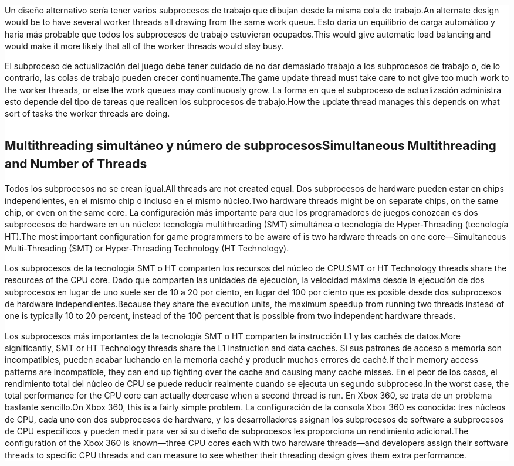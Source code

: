 <span data-ttu-id="c3c9b-183">Un diseño alternativo sería tener varios subprocesos de trabajo que dibujan desde la misma cola de trabajo.</span><span class="sxs-lookup"><span data-stu-id="c3c9b-183">An alternate design would be to have several worker threads all drawing from the same work queue.</span></span> <span data-ttu-id="c3c9b-184">Esto daría un equilibrio de carga automático y haría más probable que todos los subprocesos de trabajo estuvieran ocupados.</span><span class="sxs-lookup"><span data-stu-id="c3c9b-184">This would give automatic load balancing and would make it more likely that all of the worker threads would stay busy.</span></span>

<span data-ttu-id="c3c9b-185">El subproceso de actualización del juego debe tener cuidado de no dar demasiado trabajo a los subprocesos de trabajo o, de lo contrario, las colas de trabajo pueden crecer continuamente.</span><span class="sxs-lookup"><span data-stu-id="c3c9b-185">The game update thread must take care to not give too much work to the worker threads, or else the work queues may continuously grow.</span></span> <span data-ttu-id="c3c9b-186">La forma en que el subproceso de actualización administra esto depende del tipo de tareas que realicen los subprocesos de trabajo.</span><span class="sxs-lookup"><span data-stu-id="c3c9b-186">How the update thread manages this depends on what sort of tasks the worker threads are doing.</span></span>

## <a name="simultaneous-multithreading-and-number-of-threads"></a><span data-ttu-id="c3c9b-187">Multithreading simultáneo y número de subprocesos</span><span class="sxs-lookup"><span data-stu-id="c3c9b-187">Simultaneous Multithreading and Number of Threads</span></span>

<span data-ttu-id="c3c9b-188">Todos los subprocesos no se crean igual.</span><span class="sxs-lookup"><span data-stu-id="c3c9b-188">All threads are not created equal.</span></span> <span data-ttu-id="c3c9b-189">Dos subprocesos de hardware pueden estar en chips independientes, en el mismo chip o incluso en el mismo núcleo.</span><span class="sxs-lookup"><span data-stu-id="c3c9b-189">Two hardware threads might be on separate chips, on the same chip, or even on the same core.</span></span> <span data-ttu-id="c3c9b-190">La configuración más importante para que los programadores de juegos conozcan es dos subprocesos de hardware en un núcleo: tecnología multithreading (SMT) simultánea o tecnología de Hyper-Threading (tecnología HT).</span><span class="sxs-lookup"><span data-stu-id="c3c9b-190">The most important configuration for game programmers to be aware of is two hardware threads on one core—Simultaneous Multi-Threading (SMT) or Hyper-Threading Technology (HT Technology).</span></span>

<span data-ttu-id="c3c9b-191">Los subprocesos de la tecnología SMT o HT comparten los recursos del núcleo de CPU.</span><span class="sxs-lookup"><span data-stu-id="c3c9b-191">SMT or HT Technology threads share the resources of the CPU core.</span></span> <span data-ttu-id="c3c9b-192">Dado que comparten las unidades de ejecución, la velocidad máxima desde la ejecución de dos subprocesos en lugar de uno suele ser de 10 a 20 por ciento, en lugar del 100 por ciento que es posible desde dos subprocesos de hardware independientes.</span><span class="sxs-lookup"><span data-stu-id="c3c9b-192">Because they share the execution units, the maximum speedup from running two threads instead of one is typically 10 to 20 percent, instead of the 100 percent that is possible from two independent hardware threads.</span></span>

<span data-ttu-id="c3c9b-193">Los subprocesos más importantes de la tecnología SMT o HT comparten la instrucción L1 y las cachés de datos.</span><span class="sxs-lookup"><span data-stu-id="c3c9b-193">More significantly, SMT or HT Technology threads share the L1 instruction and data caches.</span></span> <span data-ttu-id="c3c9b-194">Si sus patrones de acceso a memoria son incompatibles, pueden acabar luchando en la memoria caché y producir muchos errores de caché.</span><span class="sxs-lookup"><span data-stu-id="c3c9b-194">If their memory access patterns are incompatible, they can end up fighting over the cache and causing many cache misses.</span></span> <span data-ttu-id="c3c9b-195">En el peor de los casos, el rendimiento total del núcleo de CPU se puede reducir realmente cuando se ejecuta un segundo subproceso.</span><span class="sxs-lookup"><span data-stu-id="c3c9b-195">In the worst case, the total performance for the CPU core can actually decrease when a second thread is run.</span></span> <span data-ttu-id="c3c9b-196">En Xbox 360, se trata de un problema bastante sencillo.</span><span class="sxs-lookup"><span data-stu-id="c3c9b-196">On Xbox 360, this is a fairly simple problem.</span></span> <span data-ttu-id="c3c9b-197">La configuración de la consola Xbox 360 es conocida: tres núcleos de CPU, cada uno con dos subprocesos de hardware, y los desarrolladores asignan los subprocesos de software a subprocesos de CPU específicos y pueden medir para ver si su diseño de subprocesos les proporciona un rendimiento adicional.</span><span class="sxs-lookup"><span data-stu-id="c3c9b-197">The configuration of the Xbox 360 is known—three CPU cores each with two hardware threads—and developers assign their software threads to specific CPU threads and can measure to see whether their threading design gives them extra performance.</span></span>

